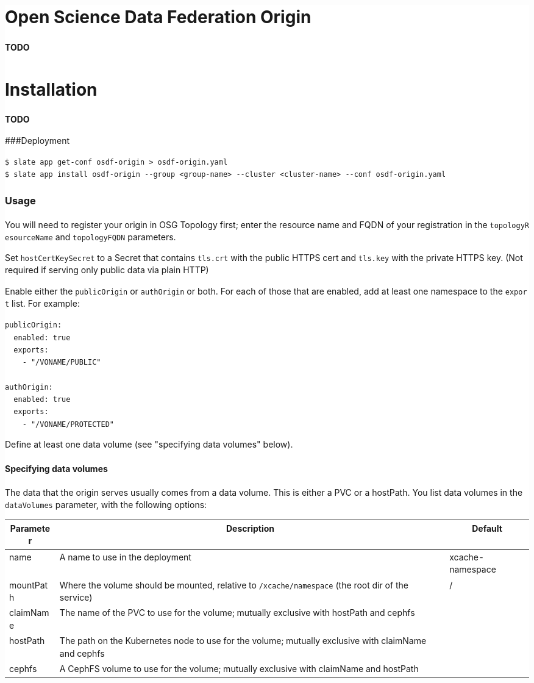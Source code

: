 # Open Science Data Federation Origin

**TODO**


# Installation

**TODO**

###Deployment
```console
$ slate app get-conf osdf-origin > osdf-origin.yaml
$ slate app install osdf-origin --group <group-name> --cluster <cluster-name> --conf osdf-origin.yaml
```

### Usage

You will need to register your origin in OSG Topology first; enter the
resource name and FQDN of your registration in the `topologyResourceName` and
`topologyFQDN` parameters.

Set `hostCertKeySecret` to a Secret that contains `tls.crt` with the
public HTTPS cert and `tls.key` with the private HTTPS key.
(Not required if serving only public data via plain HTTP)

Enable either the `publicOrigin` or `authOrigin` or both.
For each of those that are enabled, add at least one namespace to the
`export` list.  For example:

```
publicOrigin:
  enabled: true
  exports: 
    - "/VONAME/PUBLIC"

authOrigin:
  enabled: true
  exports: 
    - "/VONAME/PROTECTED"
```

Define at least one data volume (see "specifying data volumes" below).

#### Specifying data volumes

The data that the origin serves usually comes from a data volume.  This is either a PVC or a hostPath.
You list data volumes in the `dataVolumes` parameter, with the following options:

| Parameter | Description | Default |
| --------  | ----------  | ------- |
| name | A name to use in the deployment | xcache-namespace |
| mountPath | Where the volume should be mounted, relative to `/xcache/namespace` (the root dir of the service) | / |
| claimName | The name of the PVC to use for the volume; mutually exclusive with hostPath and cephfs | |
| hostPath | The path on the Kubernetes node to use for the volume; mutually exclusive with claimName and cephfs | |
| cephfs | A CephFS volume to use for the volume; mutually exclusive with claimName and hostPath | |
